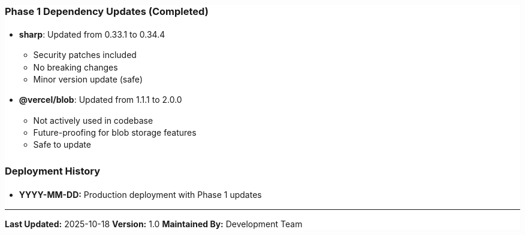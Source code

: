 ### Phase 1 Dependency Updates (Completed)
- **sharp**: Updated from 0.33.1 to 0.34.4
  - Security patches included
  - No breaking changes
  - Minor version update (safe)

- **@vercel/blob**: Updated from 1.1.1 to 2.0.0
  - Not actively used in codebase
  - Future-proofing for blob storage features
  - Safe to update

### Deployment History
- **YYYY-MM-DD:** Production deployment with Phase 1 updates

---

**Last Updated:** 2025-10-18
**Version:** 1.0
**Maintained By:** Development Team
